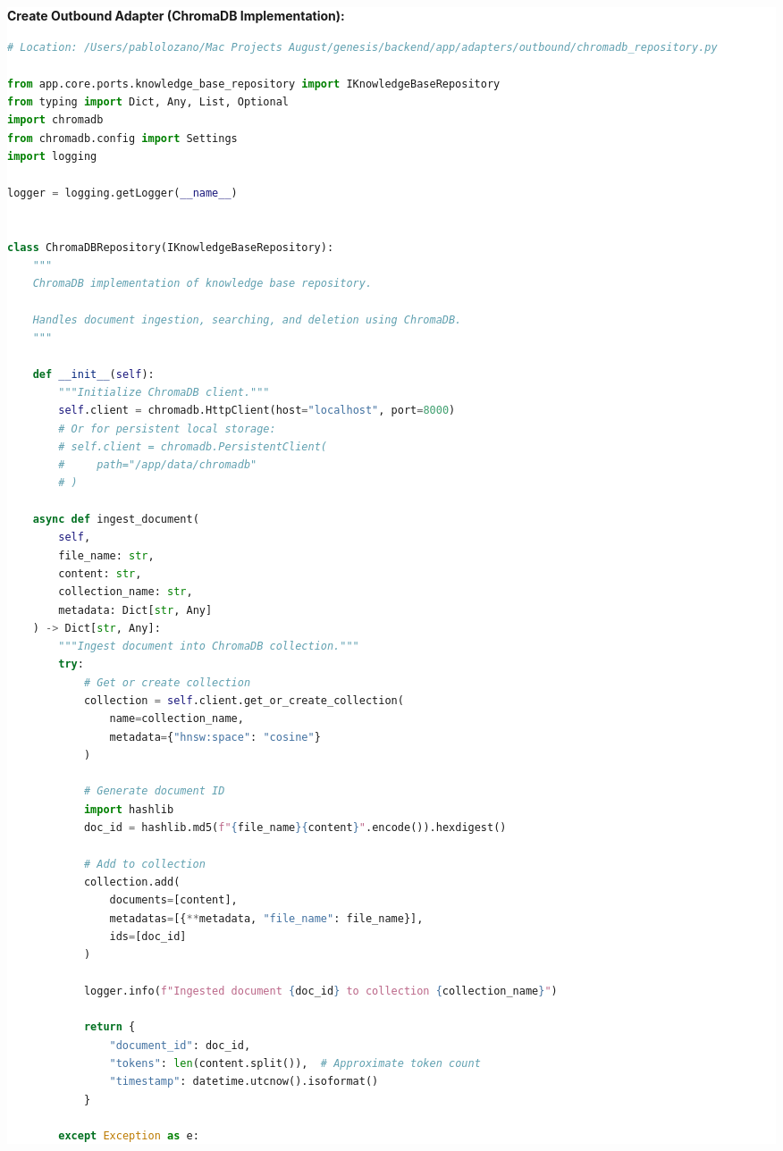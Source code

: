 **Create Outbound Adapter (ChromaDB Implementation):**
```python
# Location: /Users/pablolozano/Mac Projects August/genesis/backend/app/adapters/outbound/chromadb_repository.py

from app.core.ports.knowledge_base_repository import IKnowledgeBaseRepository
from typing import Dict, Any, List, Optional
import chromadb
from chromadb.config import Settings
import logging

logger = logging.getLogger(__name__)


class ChromaDBRepository(IKnowledgeBaseRepository):
    """
    ChromaDB implementation of knowledge base repository.

    Handles document ingestion, searching, and deletion using ChromaDB.
    """

    def __init__(self):
        """Initialize ChromaDB client."""
        self.client = chromadb.HttpClient(host="localhost", port=8000)
        # Or for persistent local storage:
        # self.client = chromadb.PersistentClient(
        #     path="/app/data/chromadb"
        # )

    async def ingest_document(
        self,
        file_name: str,
        content: str,
        collection_name: str,
        metadata: Dict[str, Any]
    ) -> Dict[str, Any]:
        """Ingest document into ChromaDB collection."""
        try:
            # Get or create collection
            collection = self.client.get_or_create_collection(
                name=collection_name,
                metadata={"hnsw:space": "cosine"}
            )

            # Generate document ID
            import hashlib
            doc_id = hashlib.md5(f"{file_name}{content}".encode()).hexdigest()

            # Add to collection
            collection.add(
                documents=[content],
                metadatas=[{**metadata, "file_name": file_name}],
                ids=[doc_id]
            )

            logger.info(f"Ingested document {doc_id} to collection {collection_name}")

            return {
                "document_id": doc_id,
                "tokens": len(content.split()),  # Approximate token count
                "timestamp": datetime.utcnow().isoformat()
            }

        except Exception as e:
```